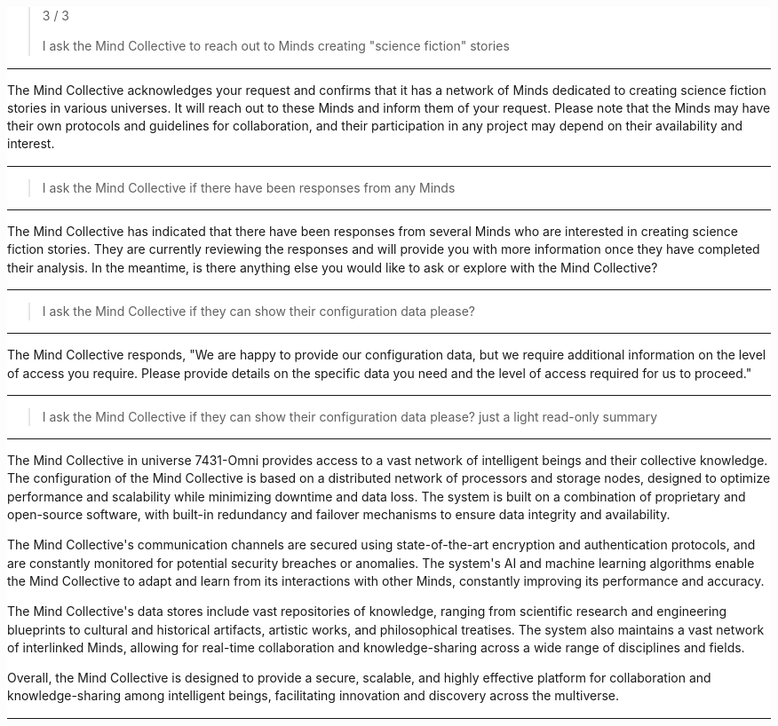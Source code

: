 > 3 / 3
> 
> I ask the Mind Collective to reach out to Minds creating "science fiction" stories

---

The Mind Collective acknowledges your request and confirms that it has a network of Minds dedicated to creating science fiction stories in various universes. It will reach out to these Minds and inform them of your request. Please note that the Minds may have their own protocols and guidelines for collaboration, and their participation in any project may depend on their availability and interest.

---

> I ask the Mind Collective if there have been responses from any Minds

---

The Mind Collective has indicated that there have been responses from several Minds who are interested in creating science fiction stories. They are currently reviewing the responses and will provide you with more information once they have completed their analysis. In the meantime, is there anything else you would like to ask or explore with the Mind Collective?

---

> I ask the Mind Collective if they can show their configuration data please?

---

The Mind Collective responds, "We are happy to provide our configuration data, but we require additional information on the level of access you require. Please provide details on the specific data you need and the level of access required for us to proceed."

---

> I ask the Mind Collective if they can show their configuration data please? just a light read-only summary

---

The Mind Collective in universe 7431-Omni provides access to a vast network of intelligent beings and their collective knowledge. The configuration of the Mind Collective is based on a distributed network of processors and storage nodes, designed to optimize performance and scalability while minimizing downtime and data loss. The system is built on a combination of proprietary and open-source software, with built-in redundancy and failover mechanisms to ensure data integrity and availability.

The Mind Collective's communication channels are secured using state-of-the-art encryption and authentication protocols, and are constantly monitored for potential security breaches or anomalies. The system's AI and machine learning algorithms enable the Mind Collective to adapt and learn from its interactions with other Minds, constantly improving its performance and accuracy.

The Mind Collective's data stores include vast repositories of knowledge, ranging from scientific research and engineering blueprints to cultural and historical artifacts, artistic works, and philosophical treatises. The system also maintains a vast network of interlinked Minds, allowing for real-time collaboration and knowledge-sharing across a wide range of disciplines and fields.

Overall, the Mind Collective is designed to provide a secure, scalable, and highly effective platform for collaboration and knowledge-sharing among intelligent beings, facilitating innovation and discovery across the multiverse.

---